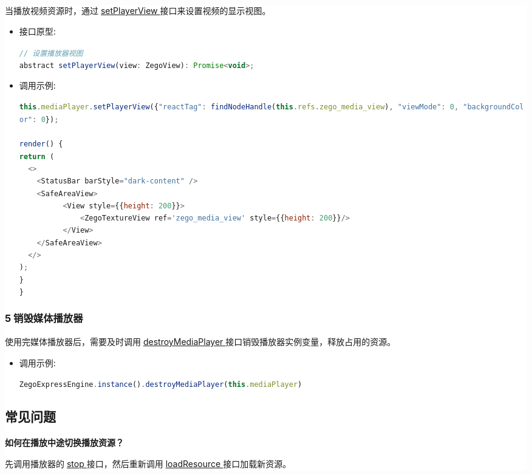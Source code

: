 

当播放视频资源时，通过 [setPlayerView ](https://doc-zh.zego.im/unique-api/express-video-sdk/zh/javascript_react-native/classes/_zegoexpressdefines_.zegomediaplayer.html#setplayerview) 接口来设置视频的显示视图。

- 接口原型:

    ```javascript
    // 设置播放器视图
    abstract setPlayerView(view: ZegoView): Promise<void>;
    ```

- 调用示例:

    ```javascript
    this.mediaPlayer.setPlayerView({"reactTag": findNodeHandle(this.refs.zego_media_view), "viewMode": 0, "backgroundColor": 0});

    render() {
    return (
      <>
        <StatusBar barStyle="dark-content" />
        <SafeAreaView>
              <View style={{height: 200}}>
                  <ZegoTextureView ref='zego_media_view' style={{height: 200}}/>
              </View>
        </SafeAreaView>
      </>
    );
    }
    }
    ```


### 5 销毁媒体播放器

使用完媒体播放器后，需要及时调用 [destroyMediaPlayer ](https://doc-zh.zego.im/unique-api/express-video-sdk/zh/javascript_react-native/classes/_impl_zegoexpressengineimpl_.zegoexpressengineimpl.html#destroymediaplayer) 接口销毁播放器实例变量，释放占用的资源。

- 调用示例:

    ```javascript
    ZegoExpressEngine.instance().destroyMediaPlayer(this.mediaPlayer)
    ```

## 常见问题

**如何在播放中途切换播放资源？**

先调用播放器的 [stop ](https://doc-zh.zego.im/unique-api/express-video-sdk/zh/javascript_react-native/classes/_zegoexpressdefines_.zegomediaplayer.html#stop) 接口，然后重新调用 [loadResource ](https://doc-zh.zego.im/unique-api/express-video-sdk/zh/javascript_react-native/classes/_zegoexpressdefines_.zegomediaplayer.html#loadresource) 接口加载新资源。
